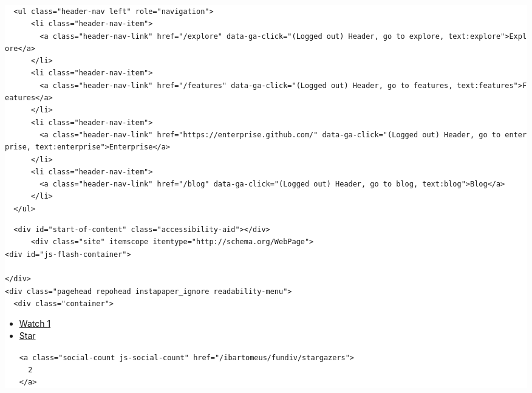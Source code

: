       <ul class="header-nav left" role="navigation">
          <li class="header-nav-item">
            <a class="header-nav-link" href="/explore" data-ga-click="(Logged out) Header, go to explore, text:explore">Explore</a>
          </li>
          <li class="header-nav-item">
            <a class="header-nav-link" href="/features" data-ga-click="(Logged out) Header, go to features, text:features">Features</a>
          </li>
          <li class="header-nav-item">
            <a class="header-nav-link" href="https://enterprise.github.com/" data-ga-click="(Logged out) Header, go to enterprise, text:enterprise">Enterprise</a>
          </li>
          <li class="header-nav-item">
            <a class="header-nav-link" href="/blog" data-ga-click="(Logged out) Header, go to blog, text:blog">Blog</a>
          </li>
      </ul>

  </div>
</div>



      <div id="start-of-content" class="accessibility-aid"></div>
          <div class="site" itemscope itemtype="http://schema.org/WebPage">
    <div id="js-flash-container">
      
    </div>
    <div class="pagehead repohead instapaper_ignore readability-menu">
      <div class="container">
        
<ul class="pagehead-actions">

  <li>
      <a href="/login?return_to=%2Fibartomeus%2Ffundiv"
    class="btn btn-sm btn-with-count tooltipped tooltipped-n"
    aria-label="You must be signed in to watch a repository" rel="nofollow">
    <span class="octicon octicon-eye"></span>
    Watch
  </a>
  <a class="social-count" href="/ibartomeus/fundiv/watchers">
    1
  </a>

  </li>

  <li>
      <a href="/login?return_to=%2Fibartomeus%2Ffundiv"
    class="btn btn-sm btn-with-count tooltipped tooltipped-n"
    aria-label="You must be signed in to star a repository" rel="nofollow">
    <span class="octicon octicon-star"></span>
    Star
  </a>

    <a class="social-count js-social-count" href="/ibartomeus/fundiv/stargazers">
      2
    </a>
